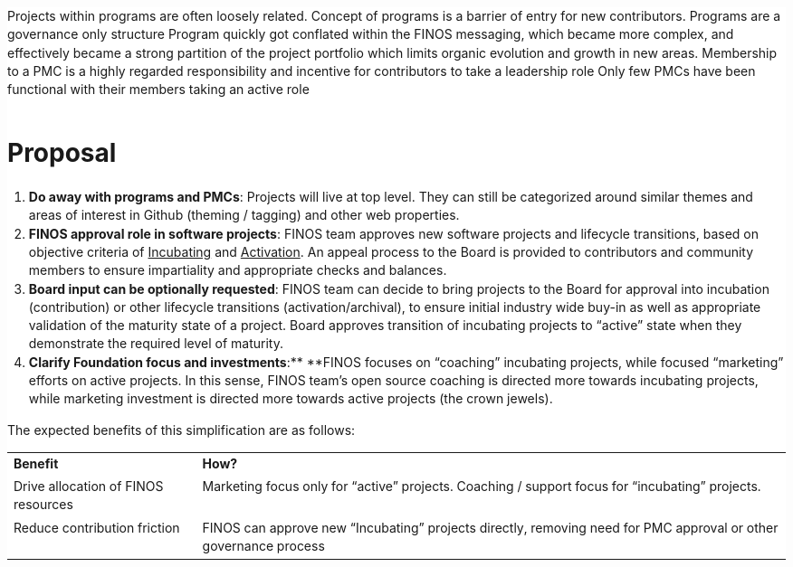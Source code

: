    <td>Projects within programs are often loosely related. Concept of programs is a barrier of entry for new contributors.
   </td>
  </tr>
  <tr>
   <td>Programs are a governance only structure
   </td>
   <td>Program quickly got conflated within the FINOS messaging, which became more complex, and effectively became a strong partition of the project portfolio which limits organic evolution and growth in new areas. 
   </td>
  </tr>
  <tr>
   <td>Membership to a PMC is a highly regarded responsibility and incentive for contributors to take a leadership role
   </td>
   <td>Only few PMCs have been functional with their members taking an active role 
   </td>
  </tr>
</table>



# Proposal



1. **Do away with programs and PMCs**: Projects will live at top level. They can still be categorized around similar themes and areas of interest in Github (theming / tagging)  and other web properties.
2. **FINOS approval role in software projects**: FINOS team approves new software projects and lifecycle transitions, based on objective criteria of [Incubating](/docs/governance/Software-Projects/stages/incubating) and [Activation](/docs/governance/Software-Projects/stages/active).  An appeal process to the Board is provided to contributors and community members to ensure impartiality and appropriate checks and balances.
3. **Board input can be optionally requested**: FINOS team can decide to bring projects to the Board for approval into incubation (contribution) or other lifecycle transitions (activation/archival), to ensure initial industry wide buy-in as well as appropriate validation of the maturity state of a project. Board approves transition of incubating projects to “active” state when they demonstrate the required level of maturity.
4. **Clarify Foundation focus and investments**:** **FINOS focuses on “coaching” incubating projects, while focused “marketing” efforts on active projects. In this sense, FINOS team’s open source coaching is directed more towards incubating projects, while marketing  investment is directed more towards active projects (the crown jewels).

The expected benefits of this simplification are as follows:


<table>
  <tr>
   <td><strong>Benefit</strong>
   </td>
   <td><strong>How?</strong>
   </td>
  </tr>
  <tr>
   <td>Drive allocation of FINOS resources
   </td>
   <td>Marketing focus only for “active” projects. Coaching / support focus for “incubating” projects.
   </td>
  </tr>
  <tr>
   <td>Reduce contribution friction 
   </td>
   <td>FINOS can approve new “Incubating” projects directly, removing need for PMC approval or other governance process